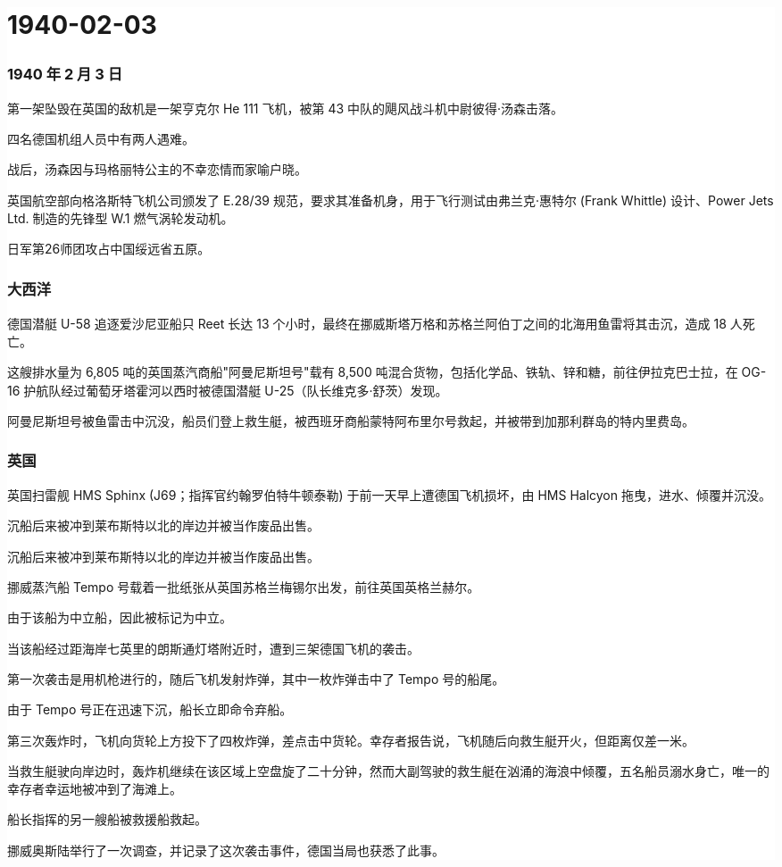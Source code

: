 # 1940-02-03

### 1940 年 2 月 3 日

第一架坠毁在英国的敌机是一架亨克尔 He 111 飞机，被第 43
中队的飓风战斗机中尉彼得·汤森击落。

四名德国机组人员中有两人遇难。

战后，汤森因与玛格丽特公主的不幸恋情而家喻户晓。

英国航空部向格洛斯特飞机公司颁发了 E.28/39
规范，要求其准备机身，用于飞行测试由弗兰克·惠特尔 (Frank Whittle)
设计、Power Jets Ltd. 制造的先锋型 W.1 燃气涡轮发动机。

日军第26师团攻占中国绥远省五原。

### 大西洋

德国潜艇 U-58 追逐爱沙尼亚船只 Reet 长达 13
个小时，最终在挪威斯塔万格和苏格兰阿伯丁之间的北海用鱼雷将其击沉，造成
18 人死亡。

这艘排水量为 6,805 吨的英国蒸汽商船"阿曼尼斯坦号"载有 8,500
吨混合货物，包括化学品、铁轨、锌和糖，前往伊拉克巴士拉，在 OG-16
护航队经过葡萄牙塔霍河以西时被德国潜艇 U-25（队长维克多·舒茨）发现。

阿曼尼斯坦号被鱼雷击中沉没，船员们登上救生艇，被西班牙商船蒙特阿布里尔号救起，并被带到加那利群岛的特内里费岛。

### 英国

英国扫雷舰 HMS Sphinx (J69；指挥官约翰罗伯特牛顿泰勒)
于前一天早上遭德国飞机损坏，由 HMS Halcyon 拖曳，进水、倾覆并沉没。

沉船后来被冲到莱布斯特以北的岸边并被当作废品出售。

沉船后来被冲到莱布斯特以北的岸边并被当作废品出售。

挪威蒸汽船 Tempo
号载着一批纸张从英国苏格兰梅锡尔出发，前往英国英格兰赫尔。

由于该船为中立船，因此被标记为中立。

当该船经过距海岸七英里的朗斯通灯塔附近时，遭到三架德国飞机的袭击。

第一次袭击是用机枪进行的，随后飞机发射炸弹，其中一枚炸弹击中了 Tempo
号的船尾。

由于 Tempo 号正在迅速下沉，船长立即命令弃船。

第三次轰炸时，飞机向货轮上方投下了四枚炸弹，差点击中货轮。幸存者报告说，飞机随后向救生艇开火，但距离仅差一米。

当救生艇驶向岸边时，轰炸机继续在该区域上空盘旋了二十分钟，然而大副驾驶的救生艇在汹涌的海浪中倾覆，五名船员溺水身亡，唯一的幸存者幸运地被冲到了海滩上。

船长指挥的另一艘船被救援船救起。

挪威奥斯陆举行了一次调查，并记录了这次袭击事件，德国当局也获悉了此事。
